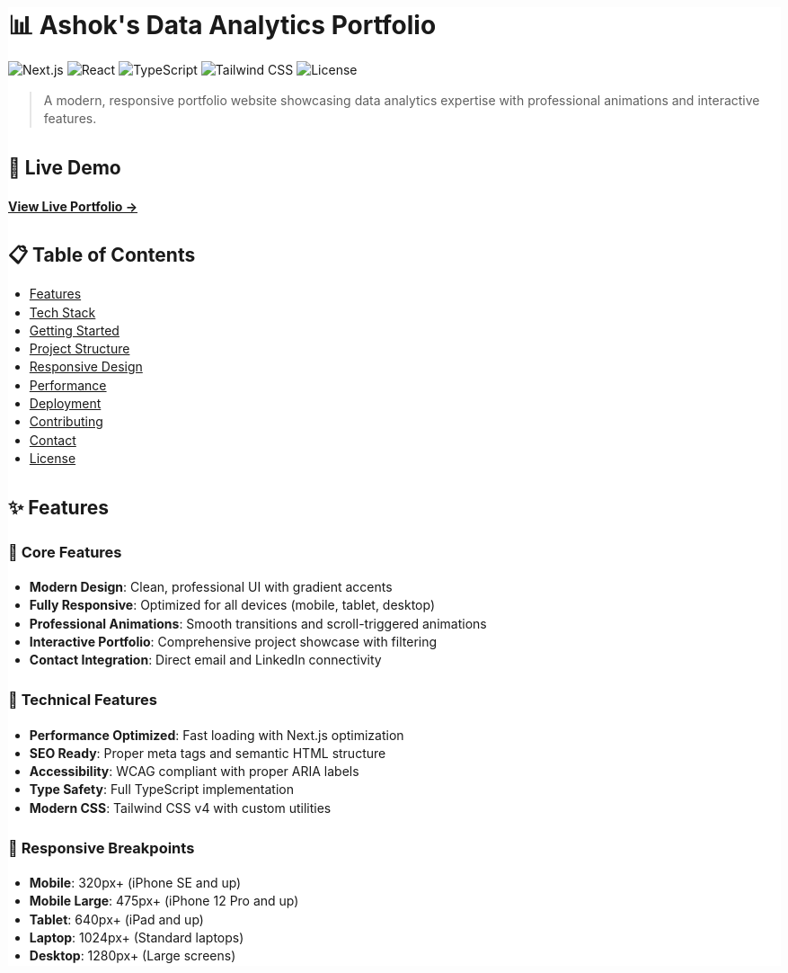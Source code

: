 # 📊 Ashok's Data Analytics Portfolio

![Next.js](https://img.shields.io/badge/Next.js-16.0.0-black)
![React](https://img.shields.io/badge/React-19.2.0-blue)
![TypeScript](https://img.shields.io/badge/TypeScript-5.6.3-blue)
![Tailwind CSS](https://img.shields.io/badge/Tailwind%20CSS-v4-38B2AC)
![License](https://img.shields.io/badge/License-MIT-green)

> A modern, responsive portfolio website showcasing data analytics expertise with professional animations and interactive features.

## 🌟 Live Demo

**[View Live Portfolio →](https://ashok-portfolio-deven065.vercel.app)**

## 📋 Table of Contents

- [Features](#-features)
- [Tech Stack](#-tech-stack)
- [Getting Started](#-getting-started)
- [Project Structure](#-project-structure)
- [Responsive Design](#-responsive-design)
- [Performance](#-performance)
- [Deployment](#-deployment)
- [Contributing](#-contributing)
- [Contact](#-contact)
- [License](#-license)

## ✨ Features

### 🎯 **Core Features**
- **Modern Design**: Clean, professional UI with gradient accents
- **Fully Responsive**: Optimized for all devices (mobile, tablet, desktop)
- **Professional Animations**: Smooth transitions and scroll-triggered animations
- **Interactive Portfolio**: Comprehensive project showcase with filtering
- **Contact Integration**: Direct email and LinkedIn connectivity

### 🔧 **Technical Features**
- **Performance Optimized**: Fast loading with Next.js optimization
- **SEO Ready**: Proper meta tags and semantic HTML structure
- **Accessibility**: WCAG compliant with proper ARIA labels
- **Type Safety**: Full TypeScript implementation
- **Modern CSS**: Tailwind CSS v4 with custom utilities

### 📱 **Responsive Breakpoints**
- **Mobile**: 320px+ (iPhone SE and up)
- **Mobile Large**: 475px+ (iPhone 12 Pro and up)
- **Tablet**: 640px+ (iPad and up)
- **Laptop**: 1024px+ (Standard laptops)
- **Desktop**: 1280px+ (Large screens)
